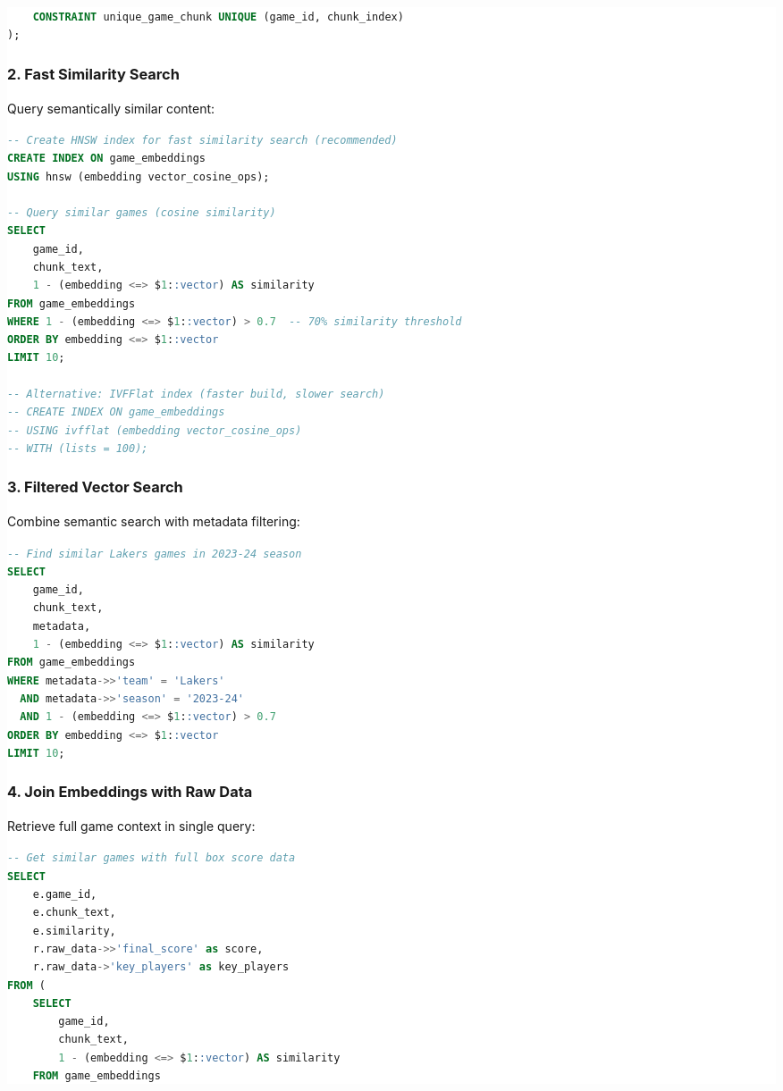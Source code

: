 ```sql
    CONSTRAINT unique_game_chunk UNIQUE (game_id, chunk_index)
);
```

### 2. Fast Similarity Search

Query semantically similar content:

```sql
-- Create HNSW index for fast similarity search (recommended)
CREATE INDEX ON game_embeddings
USING hnsw (embedding vector_cosine_ops);

-- Query similar games (cosine similarity)
SELECT
    game_id,
    chunk_text,
    1 - (embedding <=> $1::vector) AS similarity
FROM game_embeddings
WHERE 1 - (embedding <=> $1::vector) > 0.7  -- 70% similarity threshold
ORDER BY embedding <=> $1::vector
LIMIT 10;

-- Alternative: IVFFlat index (faster build, slower search)
-- CREATE INDEX ON game_embeddings
-- USING ivfflat (embedding vector_cosine_ops)
-- WITH (lists = 100);
```

### 3. Filtered Vector Search

Combine semantic search with metadata filtering:

```sql
-- Find similar Lakers games in 2023-24 season
SELECT
    game_id,
    chunk_text,
    metadata,
    1 - (embedding <=> $1::vector) AS similarity
FROM game_embeddings
WHERE metadata->>'team' = 'Lakers'
  AND metadata->>'season' = '2023-24'
  AND 1 - (embedding <=> $1::vector) > 0.7
ORDER BY embedding <=> $1::vector
LIMIT 10;
```

### 4. Join Embeddings with Raw Data

Retrieve full game context in single query:

```sql
-- Get similar games with full box score data
SELECT
    e.game_id,
    e.chunk_text,
    e.similarity,
    r.raw_data->>'final_score' as score,
    r.raw_data->'key_players' as key_players
FROM (
    SELECT
        game_id,
        chunk_text,
        1 - (embedding <=> $1::vector) AS similarity
    FROM game_embeddings
```